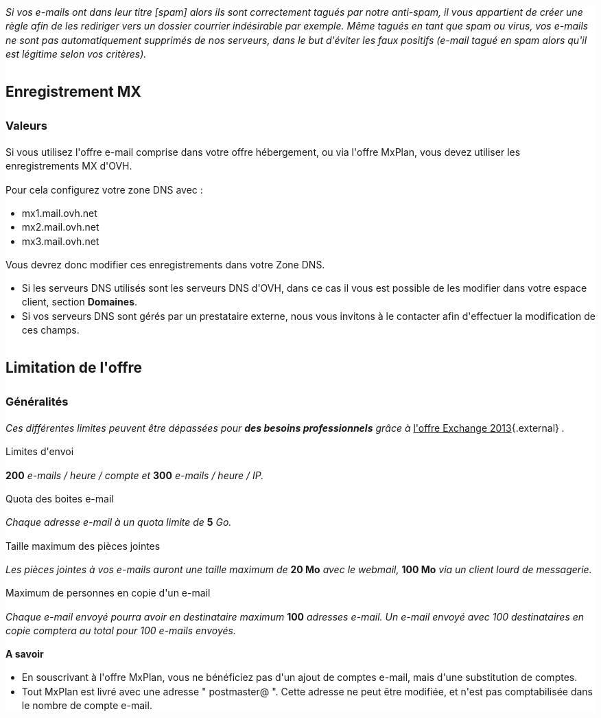 *Si vos e-mails ont dans leur titre [spam] alors ils sont correctement tagués par notre anti-spam, il vous appartient de créer une règle afin de les rediriger vers un dossier courrier indésirable par exemple. Même tagués en tant que spam ou virus, vos e-mails ne sont pas automatiquement supprimés de nos serveurs, dans le but d'éviter les faux positifs (e-mail tagué en spam alors qu'il est légitime selon vos critères).*


## Enregistrement MX

### Valeurs
Si vous utilisez l'offre e-mail comprise dans votre offre hébergement, ou via l'offre MxPlan, vous devez utiliser les enregistrements MX d'OVH.

Pour cela configurez votre zone DNS avec :

- mx1.mail.ovh.net
- mx2.mail.ovh.net
- mx3.mail.ovh.net

Vous devrez donc modifier ces enregistrements dans votre Zone DNS.

- Si les serveurs DNS utilisés sont les serveurs DNS d'OVH, dans ce cas il vous est possible de les modifier dans votre espace client, section **Domaines**.
- Si vos serveurs DNS sont gérés par un prestataire externe, nous vous invitons à le contacter afin d'effectuer la modification de ces champs.


## Limitation de l'offre

### Généralités
*Ces différentes limites peuvent être dépassées pour **des besoins professionnels** grâce à* [l'offre Exchange 2013](https://www.ovh.com/fr/emails/hosted-exchange-2013/){.external} *.*

Limites d'envoi

**200** *e-mails / heure / compte et* **300** *e-mails / heure / IP.*

Quota des boites e-mail

*Chaque adresse e-mail à un quota limite de* **5** *Go.*

Taille maximum des pièces jointes

*Les pièces jointes à vos e-mails auront une taille maximum de* **20 Mo** *avec le webmail,* **100 Mo** *via un client lourd de messagerie.*

Maximum de personnes en copie d'un e-mail

*Chaque e-mail envoyé pourra avoir en destinataire maximum* **100** *adresses e-mail. Un e-mail envoyé avec 100 destinataires en copie comptera au total pour 100 e-mails envoyés.*

**A savoir**

- En souscrivant à l'offre MxPlan, vous ne bénéficiez pas d'un ajout de comptes e-mail, mais d'une substitution de comptes.
- Tout MxPlan est livré avec une adresse " postmaster@ ". Cette adresse ne peut être modifiée, et n'est pas comptabilisée dans le nombre de compte e-mail.
